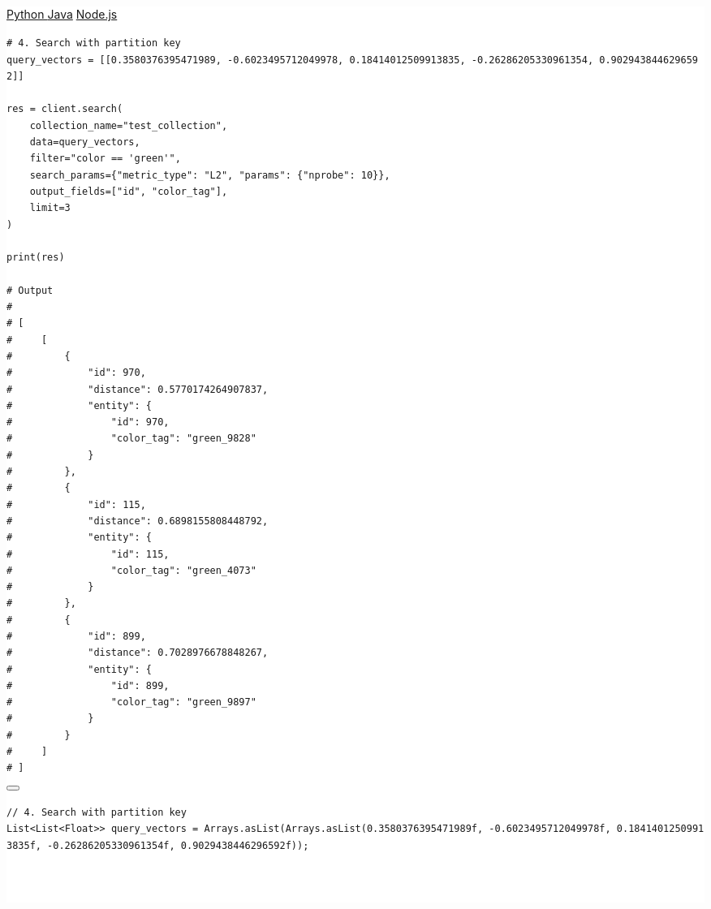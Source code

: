    <a href="#python">Python </a> <a href="#java">Java</a> <a href="#javascript">Node.js</a></div>
<pre><code translate="no" class="language-python"><span class="hljs-comment"># 4. Search with partition key</span>
query_vectors = [[<span class="hljs-number">0.3580376395471989</span>, -<span class="hljs-number">0.6023495712049978</span>, <span class="hljs-number">0.18414012509913835</span>, -<span class="hljs-number">0.26286205330961354</span>, <span class="hljs-number">0.9029438446296592</span>]]

res = client.search(
    collection_name=<span class="hljs-string">&quot;test_collection&quot;</span>,
    data=query_vectors,
    <span class="hljs-built_in">filter</span>=<span class="hljs-string">&quot;color == &#x27;green&#x27;&quot;</span>,
    search_params={<span class="hljs-string">&quot;metric_type&quot;</span>: <span class="hljs-string">&quot;L2&quot;</span>, <span class="hljs-string">&quot;params&quot;</span>: {<span class="hljs-string">&quot;nprobe&quot;</span>: <span class="hljs-number">10</span>}},
    output_fields=[<span class="hljs-string">&quot;id&quot;</span>, <span class="hljs-string">&quot;color_tag&quot;</span>],
    limit=<span class="hljs-number">3</span>
)

<span class="hljs-built_in">print</span>(res)

<span class="hljs-comment"># Output</span>
<span class="hljs-comment">#</span>
<span class="hljs-comment"># [</span>
<span class="hljs-comment">#     [</span>
<span class="hljs-comment">#         {</span>
<span class="hljs-comment">#             &quot;id&quot;: 970,</span>
<span class="hljs-comment">#             &quot;distance&quot;: 0.5770174264907837,</span>
<span class="hljs-comment">#             &quot;entity&quot;: {</span>
<span class="hljs-comment">#                 &quot;id&quot;: 970,</span>
<span class="hljs-comment">#                 &quot;color_tag&quot;: &quot;green_9828&quot;</span>
<span class="hljs-comment">#             }</span>
<span class="hljs-comment">#         },</span>
<span class="hljs-comment">#         {</span>
<span class="hljs-comment">#             &quot;id&quot;: 115,</span>
<span class="hljs-comment">#             &quot;distance&quot;: 0.6898155808448792,</span>
<span class="hljs-comment">#             &quot;entity&quot;: {</span>
<span class="hljs-comment">#                 &quot;id&quot;: 115,</span>
<span class="hljs-comment">#                 &quot;color_tag&quot;: &quot;green_4073&quot;</span>
<span class="hljs-comment">#             }</span>
<span class="hljs-comment">#         },</span>
<span class="hljs-comment">#         {</span>
<span class="hljs-comment">#             &quot;id&quot;: 899,</span>
<span class="hljs-comment">#             &quot;distance&quot;: 0.7028976678848267,</span>
<span class="hljs-comment">#             &quot;entity&quot;: {</span>
<span class="hljs-comment">#                 &quot;id&quot;: 899,</span>
<span class="hljs-comment">#                 &quot;color_tag&quot;: &quot;green_9897&quot;</span>
<span class="hljs-comment">#             }</span>
<span class="hljs-comment">#         }</span>
<span class="hljs-comment">#     ]</span>
<span class="hljs-comment"># ]</span>
<button class="copy-code-btn"></button></code></pre>
<pre><code translate="no" class="language-java"><span class="hljs-comment">// 4. Search with partition key</span>
<span class="hljs-title class_">List</span>&lt;<span class="hljs-title class_">List</span>&lt;<span class="hljs-title class_">Float</span>&gt;&gt; query_vectors = <span class="hljs-title class_">Arrays</span>.<span class="hljs-title function_">asList</span>(<span class="hljs-title class_">Arrays</span>.<span class="hljs-title function_">asList</span>(<span class="hljs-number">0.</span>3580376395471989f, -<span class="hljs-number">0.</span>6023495712049978f, <span class="hljs-number">0.</span>18414012509913835f, -<span class="hljs-number">0.</span>26286205330961354f, <span class="hljs-number">0.</span>9029438446296592f));

